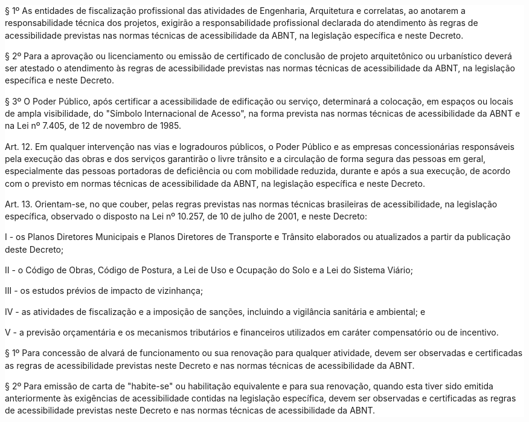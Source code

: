 § 1º As entidades de fiscalização profissional das atividades de Engenharia, Arquitetura e correlatas, ao anotarem a
responsabilidade técnica dos projetos, exigirão a responsabilidade profissional declarada do atendimento às regras de
acessibilidade previstas nas normas técnicas de acessibilidade da ABNT, na legislação específica e neste Decreto.

§ 2º Para a aprovação ou licenciamento ou emissão de certificado de conclusão de projeto arquitetônico ou urbanístico
deverá ser atestado o atendimento às regras de acessibilidade previstas nas normas técnicas de acessibilidade da ABNT,
na legislação específica e neste Decreto.

§ 3º O Poder Público, após certificar a acessibilidade de edificação ou serviço, determinará a colocação, em espaços ou
locais de ampla visibilidade, do "Símbolo Internacional de Acesso", na forma prevista nas normas técnicas de
acessibilidade da ABNT e na Lei nº 7.405, de 12 de novembro de 1985.

Art. 12. Em qualquer intervenção nas vias e logradouros públicos, o Poder Público e as empresas concessionárias
responsáveis pela execução das obras e dos serviços garantirão o livre trânsito e a circulação de forma segura das
pessoas em geral, especialmente das pessoas portadoras de deficiência ou com mobilidade reduzida, durante e após a sua
execução, de acordo com o previsto em normas técnicas de acessibilidade da ABNT, na legislação específica e neste
Decreto.

Art. 13. Orientam-se, no que couber, pelas regras previstas nas normas técnicas brasileiras de acessibilidade, na
legislação específica, observado o disposto na Lei nº 10.257, de 10 de julho de 2001, e neste Decreto:

I - os Planos Diretores Municipais e Planos Diretores de Transporte e Trânsito elaborados ou atualizados a partir da
publicação deste Decreto;

II - o Código de Obras, Código de Postura, a Lei de Uso e Ocupação do Solo e a Lei do Sistema Viário;

III - os estudos prévios de impacto de vizinhança;

IV - as atividades de fiscalização e a imposição de sanções, incluindo a vigilância sanitária e ambiental; e

V - a previsão orçamentária e os mecanismos tributários e financeiros utilizados em caráter compensatório ou de
incentivo.

§ 1º Para concessão de alvará de funcionamento ou sua renovação para qualquer atividade, devem ser observadas e
certificadas as regras de acessibilidade previstas neste Decreto e nas normas técnicas de acessibilidade da ABNT.

§ 2º Para emissão de carta de "habite-se" ou habilitação equivalente e para sua renovação, quando esta tiver sido
emitida anteriormente às exigências de acessibilidade contidas na legislação específica, devem ser observadas e
certificadas as regras de acessibilidade previstas neste Decreto e nas normas técnicas de acessibilidade da ABNT.
